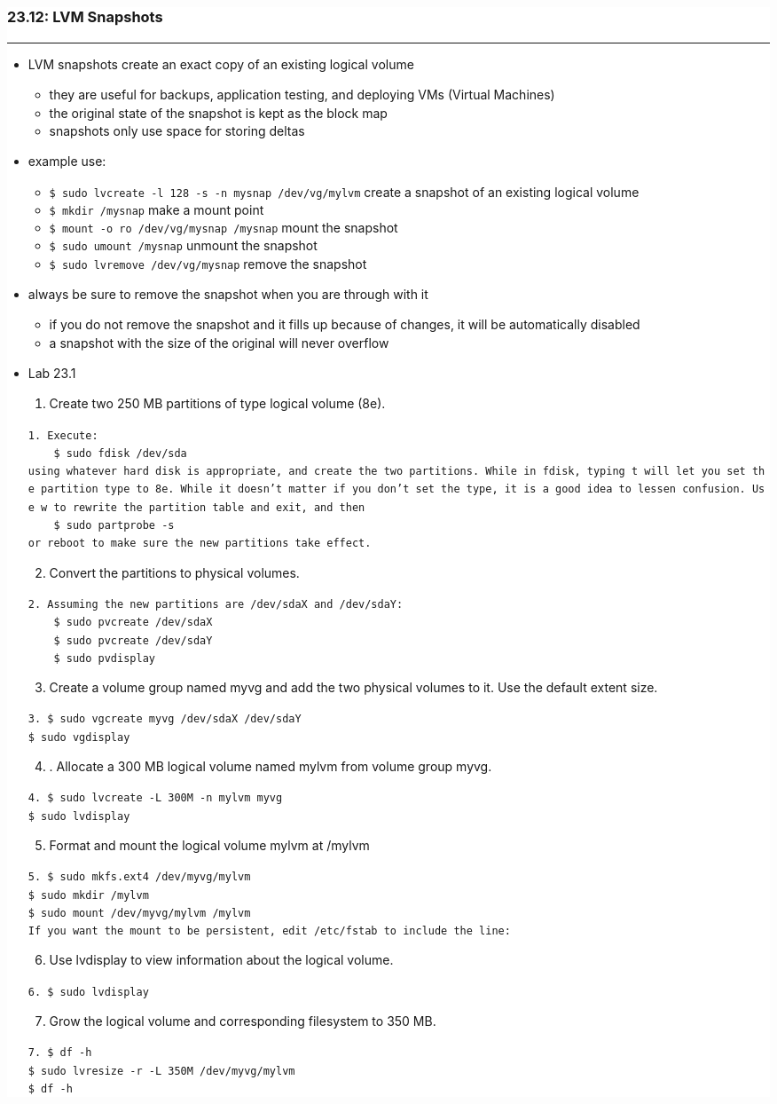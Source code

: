 ### 23.12: LVM Snapshots
----
* LVM snapshots create an exact copy of an existing logical volume
    * they are useful for backups, application testing, and deploying VMs (Virtual Machines)
    * the original state of the snapshot is kept as the block map
    * snapshots only use space for storing deltas
* example use:
    * `$ sudo lvcreate -l 128 -s -n mysnap /dev/vg/mylvm` create a snapshot of an existing logical volume
    * `$ mkdir /mysnap` make a mount point
    * `$ mount -o ro /dev/vg/mysnap /mysnap` mount the snapshot
    * `$ sudo umount /mysnap` unmount the snapshot
    * `$ sudo lvremove /dev/vg/mysnap` remove the snapshot
* always be sure to remove the snapshot when you are through with it
    * if you do not remove the snapshot and it fills up because of changes, it will be automatically disabled
    * a snapshot with the size of the original will never overflow

* Lab 23.1
    1. Create two 250 MB partitions of type logical volume (8e).
    ```
    1. Execute:
        $ sudo fdisk /dev/sda
    using whatever hard disk is appropriate, and create the two partitions. While in fdisk, typing t will let you set the partition type to 8e. While it doesn’t matter if you don’t set the type, it is a good idea to lessen confusion. Use w to rewrite the partition table and exit, and then
        $ sudo partprobe -s
    or reboot to make sure the new partitions take effect.
    ```
    2. Convert the partitions to physical volumes.
    ```
    2. Assuming the new partitions are /dev/sdaX and /dev/sdaY:
        $ sudo pvcreate /dev/sdaX
        $ sudo pvcreate /dev/sdaY
        $ sudo pvdisplay
    ```
    3. Create a volume group named myvg and add the two physical volumes to it. Use the default extent size.
    ```
    3. $ sudo vgcreate myvg /dev/sdaX /dev/sdaY
    $ sudo vgdisplay
    ```
    4. . Allocate a 300 MB logical volume named mylvm from volume group myvg.
    ```
    4. $ sudo lvcreate -L 300M -n mylvm myvg
    $ sudo lvdisplay
    ```
    5. Format and mount the logical volume mylvm at /mylvm
    ```
    5. $ sudo mkfs.ext4 /dev/myvg/mylvm
    $ sudo mkdir /mylvm
    $ sudo mount /dev/myvg/mylvm /mylvm
    If you want the mount to be persistent, edit /etc/fstab to include the line:
    ```
    6. Use lvdisplay to view information about the logical volume.
    ```
    6. $ sudo lvdisplay
    ```
    7. Grow the logical volume and corresponding filesystem to 350 MB.
    ```
    7. $ df -h
    $ sudo lvresize -r -L 350M /dev/myvg/mylvm
    $ df -h